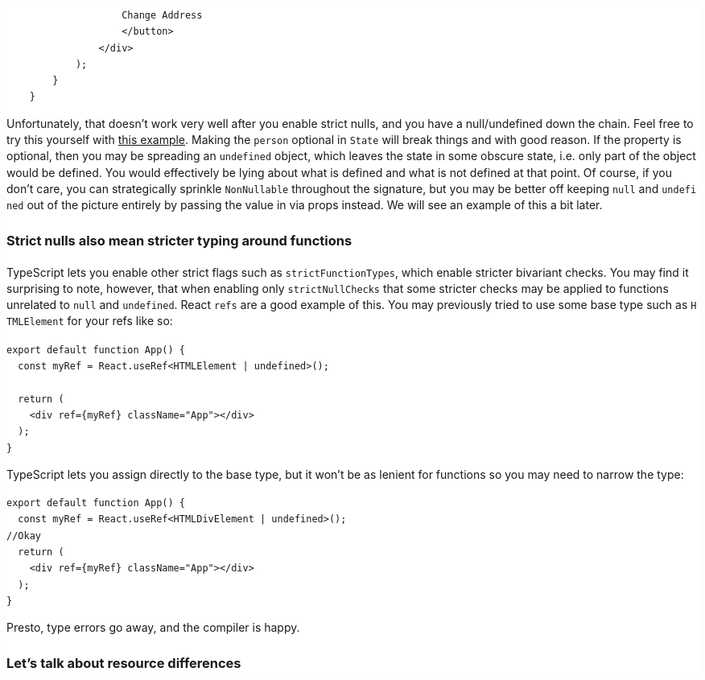 ```
                    Change Address
                    </button>
                </div>
            );
        }
    }

```

Unfortunately, that doesn’t work very well after you enable strict nulls, and you have a null/undefined down the chain. Feel free to try this yourself with [this example](https://codesandbox.io/s/confident-bush-oudj5?file=/src/App.tsx). Making the `person` optional in `State` will break things and with good reason. If the property is optional, then you may be spreading an `undefined` object, which leaves the state in some obscure state, i.e. only part of the object would be defined. You would effectively be lying about what is defined and what is not defined at that point. Of course, if you don’t care, you can strategically sprinkle `NonNullable` throughout the signature, but you may be better off keeping `null` and `undefined` out of the picture entirely by passing the value in via props instead. We will see an example of this a bit later.

### Strict nulls also mean stricter typing around functions

TypeScript lets you enable other strict flags such as `strictFunctionTypes`, which enable stricter bivariant checks. You may find it surprising to note, however, that when enabling only `strictNullChecks` that some stricter checks may be applied to functions unrelated to `null` and `undefined`. React `refs` are a good example of this. You may previously tried to use some base type such as `HTMLElement` for your refs like so:

```
export default function App() {
  const myRef = React.useRef<HTMLElement | undefined>();

  return (
    <div ref={myRef} className="App"></div>
  );
}
```

TypeScript lets you assign directly to the base type, but it won’t be as lenient for functions so you may need to narrow the type:

```
export default function App() {
  const myRef = React.useRef<HTMLDivElement | undefined>();
//Okay
  return (
    <div ref={myRef} className="App"></div>
  );
}
```

Presto, type errors go away, and the compiler is happy.

### Let’s talk about resource differences
